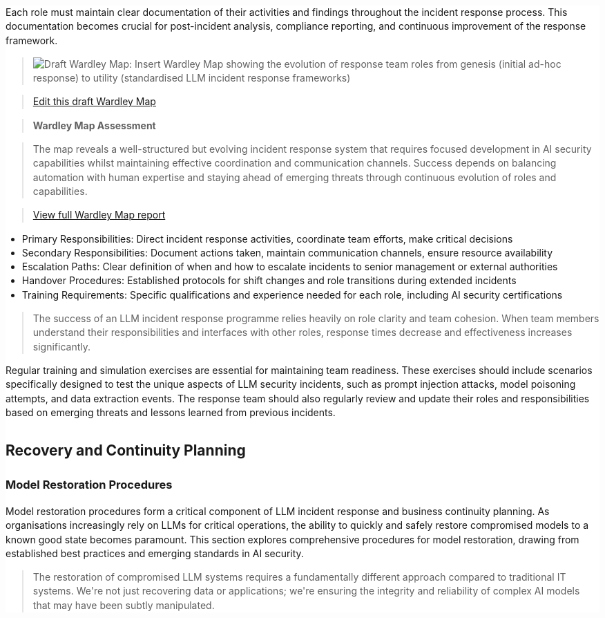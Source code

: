 Each role must maintain clear documentation of their activities and findings throughout the incident response process. This documentation becomes crucial for post-incident analysis, compliance reporting, and continuous improvement of the response framework.

>![Draft Wardley Map: Insert Wardley Map showing the evolution of response team roles from genesis (initial ad-hoc response) to utility (standardised LLM incident response frameworks)](https://images.wardleymaps.ai/map_6a452ee5-d77e-4e76-8092-e625ff7a07b1.png)

>[Edit this draft Wardley Map](https://create.wardleymaps.ai/#clone:bb6aaaa5128339a9f0)

> **Wardley Map Assessment**

> The map reveals a well-structured but evolving incident response system that requires focused development in AI security capabilities whilst maintaining effective coordination and communication channels. Success depends on balancing automation with human expertise and staying ahead of emerging threats through continuous evolution of roles and capabilities.

> [View full Wardley Map report](markdown/wardley_map_reports/wardley_map_report_21_english_Response_Team_Roles.md)

- Primary Responsibilities: Direct incident response activities, coordinate team efforts, make critical decisions
- Secondary Responsibilities: Document actions taken, maintain communication channels, ensure resource availability
- Escalation Paths: Clear definition of when and how to escalate incidents to senior management or external authorities
- Handover Procedures: Established protocols for shift changes and role transitions during extended incidents
- Training Requirements: Specific qualifications and experience needed for each role, including AI security certifications

> The success of an LLM incident response programme relies heavily on role clarity and team cohesion. When team members understand their responsibilities and interfaces with other roles, response times decrease and effectiveness increases significantly.

Regular training and simulation exercises are essential for maintaining team readiness. These exercises should include scenarios specifically designed to test the unique aspects of LLM security incidents, such as prompt injection attacks, model poisoning attempts, and data extraction events. The response team should also regularly review and update their roles and responsibilities based on emerging threats and lessons learned from previous incidents.

## <a id="recovery-and-continuity-planning"></a>Recovery and Continuity Planning

### <a id="model-restoration-procedures"></a>Model Restoration Procedures

<content>
Model restoration procedures form a critical component of LLM incident response and business continuity planning. As organisations increasingly rely on LLMs for critical operations, the ability to quickly and safely restore compromised models to a known good state becomes paramount. This section explores comprehensive procedures for model restoration, drawing from established best practices and emerging standards in AI security.

> The restoration of compromised LLM systems requires a fundamentally different approach compared to traditional IT systems. We're not just recovering data or applications; we're ensuring the integrity and reliability of complex AI models that may have been subtly manipulated.
